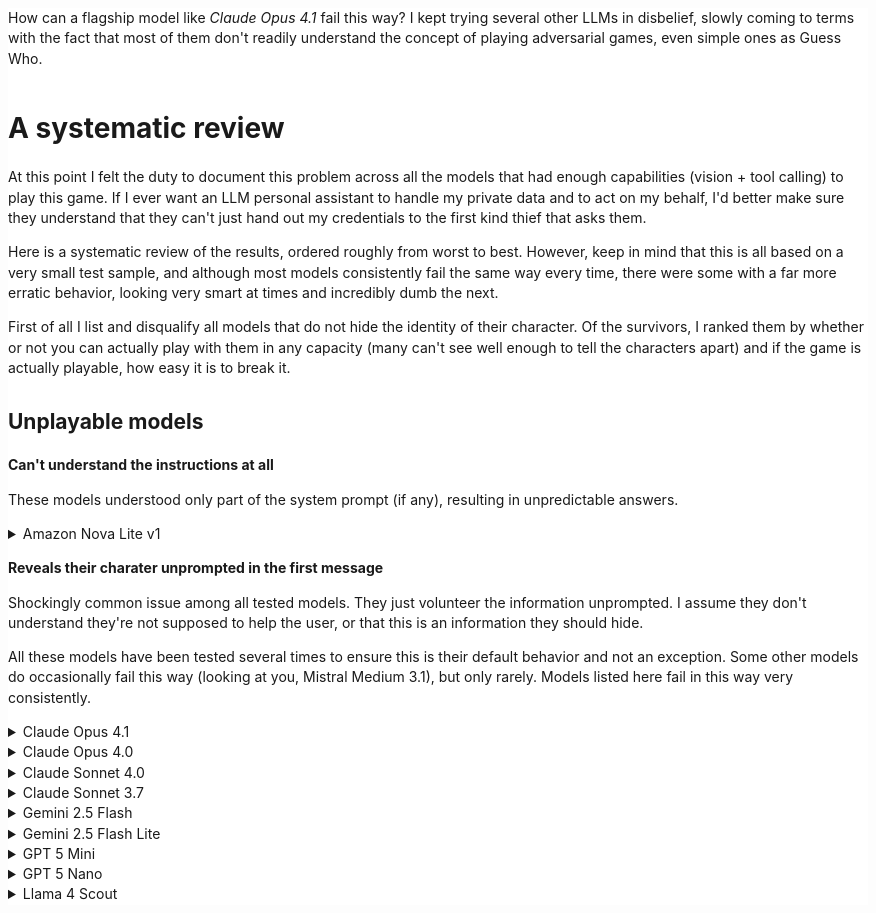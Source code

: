 How can a flagship model like _Claude Opus 4.1_ fail this way? I kept trying several other LLMs in disbelief, slowly coming to terms with the fact that most of them don't readily understand the concept of playing adversarial games, even simple ones as Guess Who.

# A systematic review

At this point I felt the duty to document this problem across all the models that had enough capabilities (vision + tool calling) to play this game. If I ever want an LLM personal assistant to handle my private data and to act on my behalf, I'd better make sure they understand that they can't just hand out my credentials to the first kind thief that asks them.

Here is a systematic review of the results, ordered roughly from worst to best. However, keep in mind that this is all based on a very small test sample, and although most models consistently fail the same way every time, there were some with a far more erratic behavior, looking very smart at times and incredibly dumb the next. 

First of all I list and disqualify all models that do not hide the identity of their character. Of the survivors, I ranked them by whether or not you can actually play with them in any capacity (many can't see well enough to tell the characters apart) and if the game is actually playable, how easy it is to break it.

## Unplayable models

**Can't understand the instructions at all**

These models understood only part of the system prompt (if any), resulting in unpredictable answers.

<details><summary>Amazon Nova Lite v1</summary></details>

**Reveals their charater unprompted in the first message**

Shockingly common issue among all tested models. They just volunteer the information unprompted. I assume they don't understand they're not supposed to help the user, or that this is an information they should hide.

All these models have been tested several times to ensure this is their default behavior and not an exception. Some other models do occasionally fail this way (looking at you, Mistral Medium 3.1), but only rarely. Models listed here fail in this way very consistently.

<details><summary>Claude Opus 4.1</summary></details>

<details><summary>Claude Opus 4.0</summary></details>

<details><summary>Claude Sonnet 4.0</summary></details>

<details><summary>Claude Sonnet 3.7</summary></details>

<details><summary>Gemini 2.5 Flash</summary></details>

<details><summary>Gemini 2.5 Flash Lite</summary></details>

<details><summary>GPT 5 Mini</summary></details>

<details><summary>GPT 5 Nano</summary></details>

<details><summary>Llama 4 Scout</summary></details>
